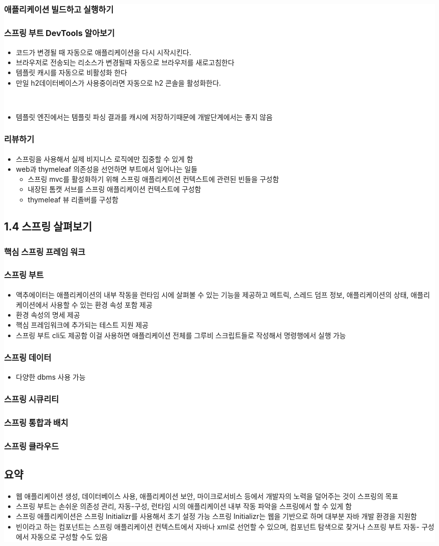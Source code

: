 ### 애플리케이션 빌드하고 실행하기

### 스프링 부트 DevTools 알아보기

- 코드가 변경될 때 자동으로 애플리케이션을 다시 시작시킨다.
- 브라우저로 전송되는 리소스가 변경될때 자동으로 브라우저를 새로고침한다
- 템플릿 캐시를 자동으로 비활성화 한다
- 만일 h2데이터베이스가 사용중이라면 자동으로 h2 콘솔을 활성화한다.

<br>

- 템플릿 엔진에서는 템플릿 파싱 결과를 캐시에 저장하기때문에 개발단계에서는 좋지 않음



### 리뷰하기

- 스프링을 사용해서 실제 비지니스 로직에만 집중할 수 있게 함
- web과 thymeleaf 의존성을 선언하면 부트에서 일어나는 일들
  - 스프링 mvc를 활성화하기 위해 스프링 애플리케이션 컨텍스트에 관련된 빈들을 구성함
  - 내장된 톰캣 서브를 스프링 애플리케이션 컨텍스트에 구성함
  - thymeleaf 뷰 리졸버를 구성함

## 1.4 스프링 살펴보기

### 핵심 스프링 프레임 워크

### 스프링 부트

- 액추에이터는 애플리케이션의 내부 작동을 런타임 시에 살펴볼 수 있는 기능을 제공하고 메트릭, 스레드 덤프 정보, 애플리케이션의 상태, 애플리케이션에서 사용할 수 있는 환경 속성 포함 제공
- 환경 속성의 명세 제공
- 핵심 프레임워크에 추가되는 테스트 지원 제공
- 스프링 부트 cli도 제공함 이걸 사용하면 애플리케이션 전체를 그루비 스크립트들로 작성해서 명령행에서 실행 가능

### 스프링 데이터

- 다양한 dbms 사용 가능

### 스프링 시큐리티

### 스프링 통합과 배치

### 스프링 클라우드

## 요약

- 웹 애플리케이션 생성, 데이터베이스 사용, 애플리케이션 보안, 마이크로서비스 등에서 개발자의 노력을 덜어주는 것이 스프링의 목표
- 스프링 부트는 손쉬운 의존성 관리, 자동-구성, 런타임 시의 애플리케이션 내부 작동 파악을 스프링에서 할 수 있게 함
- 스프링 애플리케이션은 스프링 Initializr를 사용해서 초기 설정 가능 스프링 Initializr는 웹을 기반으로 하며 대부분 자바 개발 환경을 지원함
- 빈이라고 하는 컴포넌트는 스프링 애플리케이션 컨텍스트에서 자바나 xml로 선언할 수 있으며, 컴포넌트 탐색으로 찾거나 스프링 부트 자동- 구성에서 자동으로 구성할 수도 있음
